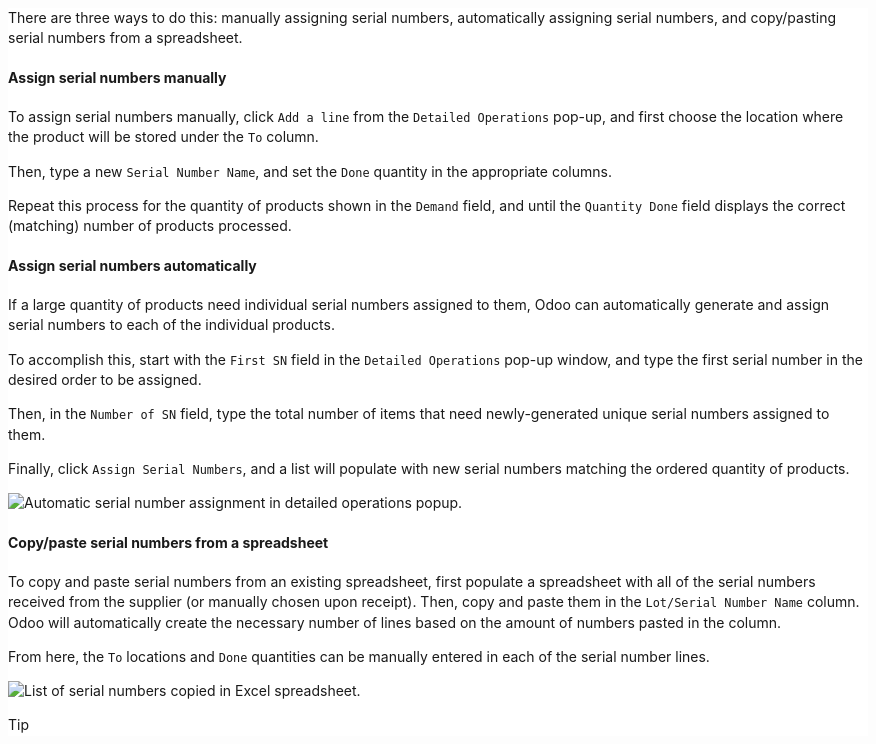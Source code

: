 There are three ways to do this: manually assigning serial numbers,
automatically assigning serial numbers, and copy/pasting serial numbers
from a spreadsheet.

#### Assign serial numbers manually

To assign serial numbers manually, click `Add a line` from the `Detailed
Operations` pop-up, and first choose the location where the product will
be stored under the `To` column.

Then, type a new `Serial Number Name`, and set the `Done` quantity in
the appropriate columns.

Repeat this process for the quantity of products shown in the `Demand`
field, and until the `Quantity Done` field displays the correct
(matching) number of products processed.

#### Assign serial numbers automatically

If a large quantity of products need individual serial numbers assigned
to them, Odoo can automatically generate and assign serial numbers to
each of the individual products.

To accomplish this, start with the `First SN` field in the `Detailed
Operations` pop-up window, and type the first serial number in the
desired order to be assigned.

Then, in the `Number of SN` field, type the total number of items that
need newly-generated unique serial numbers assigned to them.

Finally, click `Assign Serial Numbers`, and a list will populate with
new serial numbers matching the ordered quantity of products.

![Automatic serial number assignment in detailed operations
popup.](serial_numbers/serial-numbers-auto-assign-sn.png)

#### Copy/paste serial numbers from a spreadsheet

To copy and paste serial numbers from an existing spreadsheet, first
populate a spreadsheet with all of the serial numbers received from the
supplier (or manually chosen upon receipt). Then, copy and paste them in
the `Lot/Serial Number Name` column. Odoo will automatically create the
necessary number of lines based on the amount of numbers pasted in the
column.

From here, the `To` locations and `Done` quantities can be manually
entered in each of the serial number lines.

![List of serial numbers copied in Excel
spreadsheet.](serial_numbers/serial-numbers-excel-spreadsheet.png)

<div class="tip">

<div class="title">

Tip
